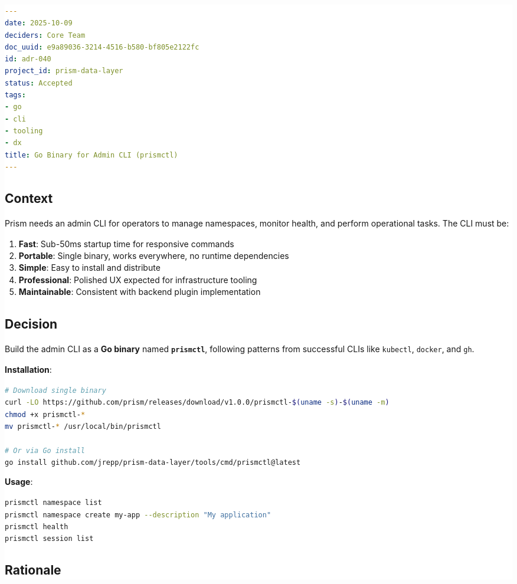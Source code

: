 ```yaml
---
date: 2025-10-09
deciders: Core Team
doc_uuid: e9a89036-3214-4516-b580-bf805e2122fc
id: adr-040
project_id: prism-data-layer
status: Accepted
tags:
- go
- cli
- tooling
- dx
title: Go Binary for Admin CLI (prismctl)
---
```


## Context

Prism needs an admin CLI for operators to manage namespaces, monitor health, and perform operational tasks. The CLI must be:

1. **Fast**: Sub-50ms startup time for responsive commands
2. **Portable**: Single binary, works everywhere, no runtime dependencies
3. **Simple**: Easy to install and distribute
4. **Professional**: Polished UX expected for infrastructure tooling
5. **Maintainable**: Consistent with backend plugin implementation

## Decision

Build the admin CLI as a **Go binary** named **`prismctl`**, following patterns from successful CLIs like `kubectl`, `docker`, and `gh`.

**Installation**:
```bash
# Download single binary
curl -LO https://github.com/prism/releases/download/v1.0.0/prismctl-$(uname -s)-$(uname -m)
chmod +x prismctl-*
mv prismctl-* /usr/local/bin/prismctl

# Or via Go install
go install github.com/jrepp/prism-data-layer/tools/cmd/prismctl@latest
```

**Usage**:
```bash
prismctl namespace list
prismctl namespace create my-app --description "My application"
prismctl health
prismctl session list
```

## Rationale
